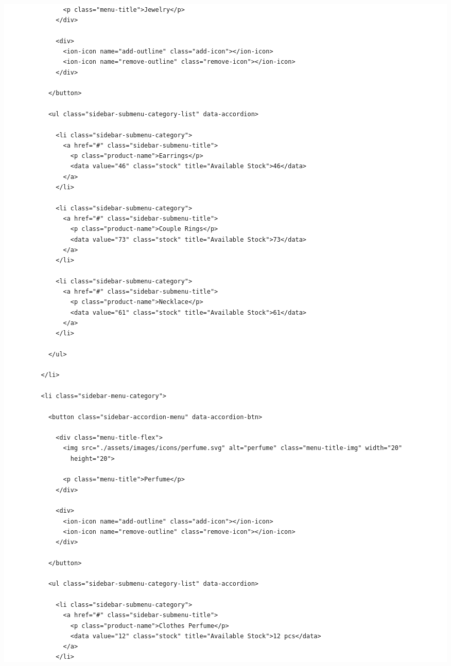                     <p class="menu-title">Jewelry</p>
                  </div>

                  <div>
                    <ion-icon name="add-outline" class="add-icon"></ion-icon>
                    <ion-icon name="remove-outline" class="remove-icon"></ion-icon>
                  </div>

                </button>

                <ul class="sidebar-submenu-category-list" data-accordion>

                  <li class="sidebar-submenu-category">
                    <a href="#" class="sidebar-submenu-title">
                      <p class="product-name">Earrings</p>
                      <data value="46" class="stock" title="Available Stock">46</data>
                    </a>
                  </li>

                  <li class="sidebar-submenu-category">
                    <a href="#" class="sidebar-submenu-title">
                      <p class="product-name">Couple Rings</p>
                      <data value="73" class="stock" title="Available Stock">73</data>
                    </a>
                  </li>

                  <li class="sidebar-submenu-category">
                    <a href="#" class="sidebar-submenu-title">
                      <p class="product-name">Necklace</p>
                      <data value="61" class="stock" title="Available Stock">61</data>
                    </a>
                  </li>

                </ul>

              </li>

              <li class="sidebar-menu-category">

                <button class="sidebar-accordion-menu" data-accordion-btn>

                  <div class="menu-title-flex">
                    <img src="./assets/images/icons/perfume.svg" alt="perfume" class="menu-title-img" width="20"
                      height="20">

                    <p class="menu-title">Perfume</p>
                  </div>

                  <div>
                    <ion-icon name="add-outline" class="add-icon"></ion-icon>
                    <ion-icon name="remove-outline" class="remove-icon"></ion-icon>
                  </div>

                </button>

                <ul class="sidebar-submenu-category-list" data-accordion>

                  <li class="sidebar-submenu-category">
                    <a href="#" class="sidebar-submenu-title">
                      <p class="product-name">Clothes Perfume</p>
                      <data value="12" class="stock" title="Available Stock">12 pcs</data>
                    </a>
                  </li>
